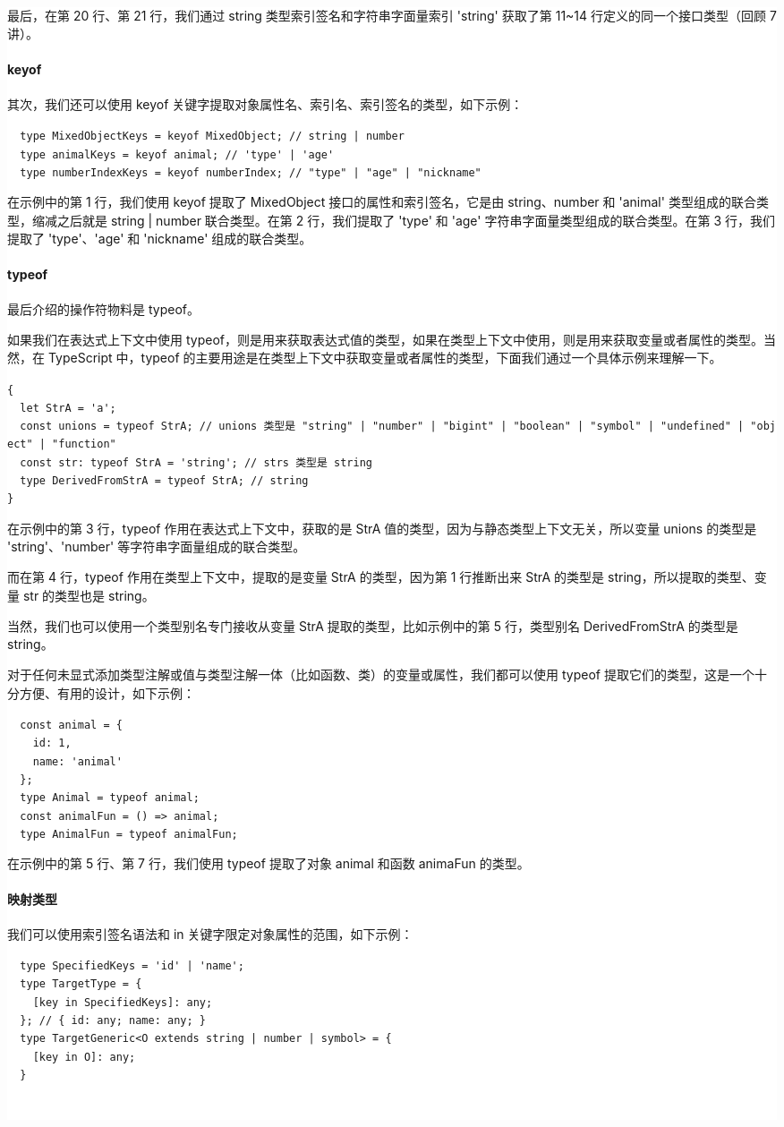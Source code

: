 <p data-nodeid="18621">最后，在第 20 行、第 21 行，我们通过 string 类型索引签名和字符串字面量索引 'string' 获取了第 11~14 行定义的同一个接口类型（回顾 7 讲）。</p>
<h4 data-nodeid="18622">keyof</h4>
<p data-nodeid="18623">其次，我们还可以使用 keyof 关键字提取对象属性名、索引名、索引签名的类型，如下示例：</p>
<pre class="lang-typescript" data-nodeid="18624"><code data-language="typescript">  <span class="hljs-keyword">type</span> MixedObjectKeys = keyof MixedObject; <span class="hljs-comment">// string | number</span>
  <span class="hljs-keyword">type</span> animalKeys = keyof animal; <span class="hljs-comment">// 'type' | 'age'</span>
  <span class="hljs-keyword">type</span> numberIndexKeys = keyof numberIndex; <span class="hljs-comment">// "type" | "age" | "nickname"</span>
</code></pre>
<p data-nodeid="18625">在示例中的第 1 行，我们使用 keyof 提取了 MixedObject 接口的属性和索引签名，它是由 string、number 和 'animal' 类型组成的联合类型，缩减之后就是 string | number 联合类型。在第 2 行，我们提取了 'type' 和 'age' 字符串字面量类型组成的联合类型。在第 3 行，我们提取了 'type'、'age' 和 'nickname' 组成的联合类型。</p>
<h4 data-nodeid="18626">typeof</h4>
<p data-nodeid="18627">最后介绍的操作符物料是 typeof。</p>
<p data-nodeid="18628">如果我们在表达式上下文中使用 typeof，则是用来获取表达式值的类型，如果在类型上下文中使用，则是用来获取变量或者属性的类型。当然，在 TypeScript 中，typeof 的主要用途是在类型上下文中获取变量或者属性的类型，下面我们通过一个具体示例来理解一下。</p>
<pre class="lang-typescript" data-nodeid="18629"><code data-language="typescript">{
  <span class="hljs-keyword">let</span> StrA = <span class="hljs-string">'a'</span>;
  <span class="hljs-keyword">const</span> unions = <span class="hljs-keyword">typeof</span> StrA; <span class="hljs-comment">// unions 类型是 "string" | "number" | "bigint" | "boolean" | "symbol" | "undefined" | "object" | "function"</span>
  <span class="hljs-keyword">const</span> str: <span class="hljs-keyword">typeof</span> StrA = <span class="hljs-string">'string'</span>; <span class="hljs-comment">// strs 类型是 string</span>
  <span class="hljs-keyword">type</span> DerivedFromStrA = <span class="hljs-keyword">typeof</span> StrA; <span class="hljs-comment">// string</span>
}
</code></pre>
<p data-nodeid="18630">在示例中的第 3 行，typeof 作用在表达式上下文中，获取的是 StrA 值的类型，因为与静态类型上下文无关，所以变量 unions 的类型是 'string'、'number' 等字符串字面量组成的联合类型。</p>
<p data-nodeid="18631">而在第 4 行，typeof 作用在类型上下文中，提取的是变量 StrA 的类型，因为第 1 行推断出来 StrA 的类型是 string，所以提取的类型、变量 str 的类型也是 string。</p>
<p data-nodeid="18632">当然，我们也可以使用一个类型别名专门接收从变量 StrA 提取的类型，比如示例中的第 5 行，类型别名 DerivedFromStrA 的类型是 string。</p>
<p data-nodeid="18633">对于任何未显式添加类型注解或值与类型注解一体（比如函数、类）的变量或属性，我们都可以使用 typeof 提取它们的类型，这是一个十分方便、有用的设计，如下示例：</p>
<pre class="lang-typescript" data-nodeid="18634"><code data-language="typescript">  <span class="hljs-keyword">const</span> animal = {
    id: <span class="hljs-number">1</span>,
    name: <span class="hljs-string">'animal'</span>
  };
  <span class="hljs-keyword">type</span> Animal = <span class="hljs-keyword">typeof</span> animal;
  <span class="hljs-keyword">const</span> animalFun = <span class="hljs-function"><span class="hljs-params">()</span> =&gt;</span> animal;
  <span class="hljs-keyword">type</span> AnimalFun = <span class="hljs-keyword">typeof</span> animalFun;
</code></pre>
<p data-nodeid="18635">在示例中的第 5 行、第 7 行，我们使用 typeof 提取了对象 animal 和函数 animaFun 的类型。</p>
<h4 data-nodeid="18636">映射类型</h4>
<p data-nodeid="18637">我们可以使用索引签名语法和 in 关键字限定对象属性的范围，如下示例：</p>
<pre class="lang-typescript" data-nodeid="18638"><code data-language="typescript">  <span class="hljs-keyword">type</span> SpecifiedKeys = <span class="hljs-string">'id'</span> | <span class="hljs-string">'name'</span>;
  <span class="hljs-keyword">type</span> TargetType = {
    [key <span class="hljs-keyword">in</span> SpecifiedKeys]: <span class="hljs-built_in">any</span>;
  };&nbsp;<span class="hljs-comment">// { id: any; name: any; }</span>
  <span class="hljs-keyword">type</span> TargetGeneric&lt;O <span class="hljs-keyword">extends</span> <span class="hljs-built_in">string</span> | <span class="hljs-built_in">number</span> | symbol&gt; = {
    [key <span class="hljs-keyword">in</span> O]: <span class="hljs-built_in">any</span>;
  }